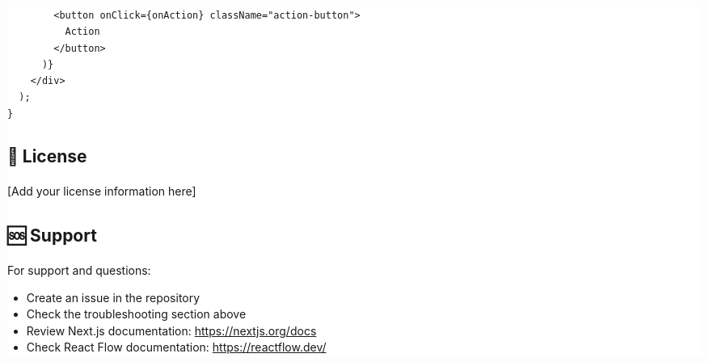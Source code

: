 ```tsx
        <button onClick={onAction} className="action-button">
          Action
        </button>
      )}
    </div>
  );
}
```

## 📄 License

[Add your license information here]

## 🆘 Support

For support and questions:

- Create an issue in the repository
- Check the troubleshooting section above
- Review Next.js documentation: https://nextjs.org/docs
- Check React Flow documentation: https://reactflow.dev/
